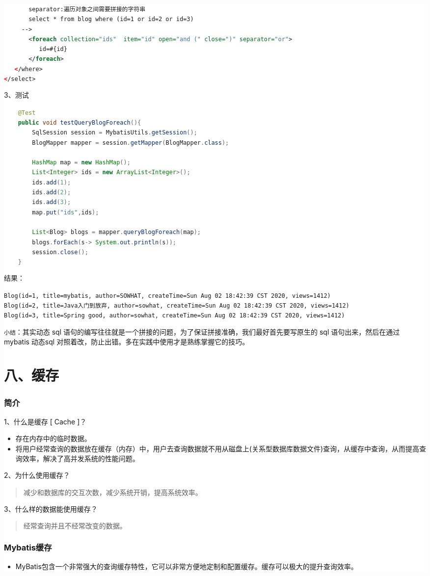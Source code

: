 ```xml
       separator:遍历对象之间需要拼接的字符串
       select * from blog where (id=1 or id=2 or id=3)
     -->
       <foreach collection="ids"  item="id" open="and (" close=")" separator="or">
          id=#{id}
       </foreach>
   </where>
</select>
```
3、测试
```java
    @Test
    public void testQueryBlogForeach(){
        SqlSession session = MybatisUtils.getSession();
        BlogMapper mapper = session.getMapper(BlogMapper.class);

        HashMap map = new HashMap();
        List<Integer> ids = new ArrayList<Integer>();
        ids.add(1);
        ids.add(2);
        ids.add(3);
        map.put("ids",ids);

        List<Blog> blogs = mapper.queryBlogForeach(map);
        blogs.forEach(s-> System.out.println(s));
        session.close();
    }
```
结果：
```
Blog(id=1, title=mybatis, author=SOWHAT, createTime=Sun Aug 02 18:42:39 CST 2020, views=1412)
Blog(id=2, title=Java入门到放弃, author=sowhat, createTime=Sun Aug 02 18:42:39 CST 2020, views=1412)
Blog(id=3, title=Spring good, author=sowhat, createTime=Sun Aug 02 18:42:39 CST 2020, views=1412)
```
`小结`：其实动态 sql 语句的编写往往就是一个拼接的问题，为了保证拼接准确，我们最好首先要写原生的 sql 语句出来，然后在通过 mybatis 动态sql 对照着改，防止出错。多在实践中使用才是熟练掌握它的技巧。
# 八、缓存
### 简介
1、什么是缓存 [ Cache ]？
- 存在内存中的临时数据。
- 将用户经常查询的数据放在缓存（内存）中，用户去查询数据就不用从磁盘上(关系型数据库数据文件)查询，从缓存中查询，从而提高查询效率，解决了高并发系统的性能问题。

2、为什么使用缓存？
>减少和数据库的交互次数，减少系统开销，提高系统效率。

3、什么样的数据能使用缓存？
>经常查询并且不经常改变的数据。

### Mybatis缓存
- MyBatis包含一个非常强大的查询缓存特性，它可以非常方便地定制和配置缓存。缓存可以极大的提升查询效率。
